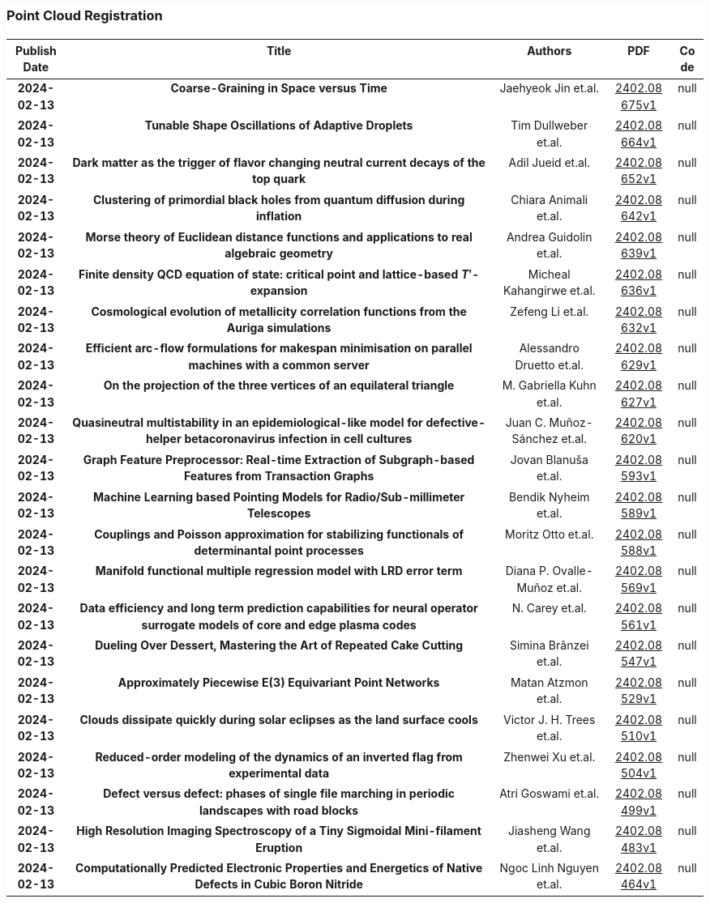 ### Point Cloud Registration
|Publish Date|Title|Authors|PDF|Code|
| :---: | :---: | :---: | :---: | :---: |
|**2024-02-13**|**Coarse-Graining in Space versus Time**|Jaehyeok Jin et.al.|[2402.08675v1](http://arxiv.org/abs/2402.08675v1)|null|
|**2024-02-13**|**Tunable Shape Oscillations of Adaptive Droplets**|Tim Dullweber et.al.|[2402.08664v1](http://arxiv.org/abs/2402.08664v1)|null|
|**2024-02-13**|**Dark matter as the trigger of flavor changing neutral current decays of the top quark**|Adil Jueid et.al.|[2402.08652v1](http://arxiv.org/abs/2402.08652v1)|null|
|**2024-02-13**|**Clustering of primordial black holes from quantum diffusion during inflation**|Chiara Animali et.al.|[2402.08642v1](http://arxiv.org/abs/2402.08642v1)|null|
|**2024-02-13**|**Morse theory of Euclidean distance functions and applications to real algebraic geometry**|Andrea Guidolin et.al.|[2402.08639v1](http://arxiv.org/abs/2402.08639v1)|null|
|**2024-02-13**|**Finite density QCD equation of state: critical point and lattice-based $T'$-expansion**|Micheal Kahangirwe et.al.|[2402.08636v1](http://arxiv.org/abs/2402.08636v1)|null|
|**2024-02-13**|**Cosmological evolution of metallicity correlation functions from the Auriga simulations**|Zefeng Li et.al.|[2402.08632v1](http://arxiv.org/abs/2402.08632v1)|null|
|**2024-02-13**|**Efficient arc-flow formulations for makespan minimisation on parallel machines with a common server**|Alessandro Druetto et.al.|[2402.08629v1](http://arxiv.org/abs/2402.08629v1)|null|
|**2024-02-13**|**On the projection of the three vertices of an equilateral triangle**|M. Gabriella Kuhn et.al.|[2402.08627v1](http://arxiv.org/abs/2402.08627v1)|null|
|**2024-02-13**|**Quasineutral multistability in an epidemiological-like model for defective-helper betacoronavirus infection in cell cultures**|Juan C. Muñoz-Sánchez et.al.|[2402.08620v1](http://arxiv.org/abs/2402.08620v1)|null|
|**2024-02-13**|**Graph Feature Preprocessor: Real-time Extraction of Subgraph-based Features from Transaction Graphs**|Jovan Blanuša et.al.|[2402.08593v1](http://arxiv.org/abs/2402.08593v1)|null|
|**2024-02-13**|**Machine Learning based Pointing Models for Radio/Sub-millimeter Telescopes**|Bendik Nyheim et.al.|[2402.08589v1](http://arxiv.org/abs/2402.08589v1)|null|
|**2024-02-13**|**Couplings and Poisson approximation for stabilizing functionals of determinantal point processes**|Moritz Otto et.al.|[2402.08588v1](http://arxiv.org/abs/2402.08588v1)|null|
|**2024-02-13**|**Manifold functional multiple regression model with LRD error term**|Diana P. Ovalle-Muñoz et.al.|[2402.08569v1](http://arxiv.org/abs/2402.08569v1)|null|
|**2024-02-13**|**Data efficiency and long term prediction capabilities for neural operator surrogate models of core and edge plasma codes**|N. Carey et.al.|[2402.08561v1](http://arxiv.org/abs/2402.08561v1)|null|
|**2024-02-13**|**Dueling Over Dessert, Mastering the Art of Repeated Cake Cutting**|Simina Brânzei et.al.|[2402.08547v1](http://arxiv.org/abs/2402.08547v1)|null|
|**2024-02-13**|**Approximately Piecewise E(3) Equivariant Point Networks**|Matan Atzmon et.al.|[2402.08529v1](http://arxiv.org/abs/2402.08529v1)|null|
|**2024-02-13**|**Clouds dissipate quickly during solar eclipses as the land surface cools**|Victor J. H. Trees et.al.|[2402.08510v1](http://arxiv.org/abs/2402.08510v1)|null|
|**2024-02-13**|**Reduced-order modeling of the dynamics of an inverted flag from experimental data**|Zhenwei Xu et.al.|[2402.08504v1](http://arxiv.org/abs/2402.08504v1)|null|
|**2024-02-13**|**Defect versus defect: phases of single file marching in periodic landscapes with road blocks**|Atri Goswami et.al.|[2402.08499v1](http://arxiv.org/abs/2402.08499v1)|null|
|**2024-02-13**|**High Resolution Imaging Spectroscopy of a Tiny Sigmoidal Mini-filament Eruption**|Jiasheng Wang et.al.|[2402.08483v1](http://arxiv.org/abs/2402.08483v1)|null|
|**2024-02-13**|**Computationally Predicted Electronic Properties and Energetics of Native Defects in Cubic Boron Nitride**|Ngoc Linh Nguyen et.al.|[2402.08464v1](http://arxiv.org/abs/2402.08464v1)|null|
